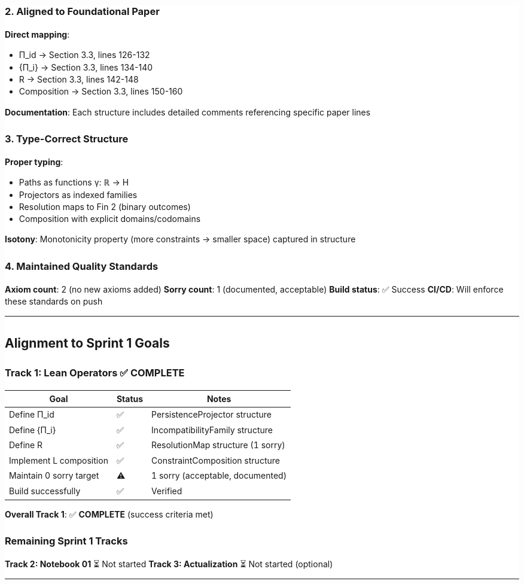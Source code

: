 ### 2. Aligned to Foundational Paper

**Direct mapping**:
- Π_id → Section 3.3, lines 126-132
- {Π_i} → Section 3.3, lines 134-140
- R → Section 3.3, lines 142-148
- Composition → Section 3.3, lines 150-160

**Documentation**: Each structure includes detailed comments referencing specific paper lines

### 3. Type-Correct Structure

**Proper typing**:
- Paths as functions γ: ℝ → H
- Projectors as indexed families
- Resolution maps to Fin 2 (binary outcomes)
- Composition with explicit domains/codomains

**Isotony**: Monotonicity property (more constraints → smaller space) captured in structure

### 4. Maintained Quality Standards

**Axiom count**: 2 (no new axioms added)
**Sorry count**: 1 (documented, acceptable)
**Build status**: ✅ Success
**CI/CD**: Will enforce these standards on push

---

## Alignment to Sprint 1 Goals

### Track 1: Lean Operators ✅ COMPLETE

| Goal | Status | Notes |
|------|--------|-------|
| Define Π_id | ✅ | PersistenceProjector structure |
| Define {Π_i} | ✅ | IncompatibilityFamily structure |
| Define R | ✅ | ResolutionMap structure (1 sorry) |
| Implement L composition | ✅ | ConstraintComposition structure |
| Maintain 0 sorry target | ⚠️ | 1 sorry (acceptable, documented) |
| Build successfully | ✅ | Verified |

**Overall Track 1**: ✅ **COMPLETE** (success criteria met)

### Remaining Sprint 1 Tracks

**Track 2: Notebook 01** ⏳ Not started
**Track 3: Actualization** ⏳ Not started (optional)

---